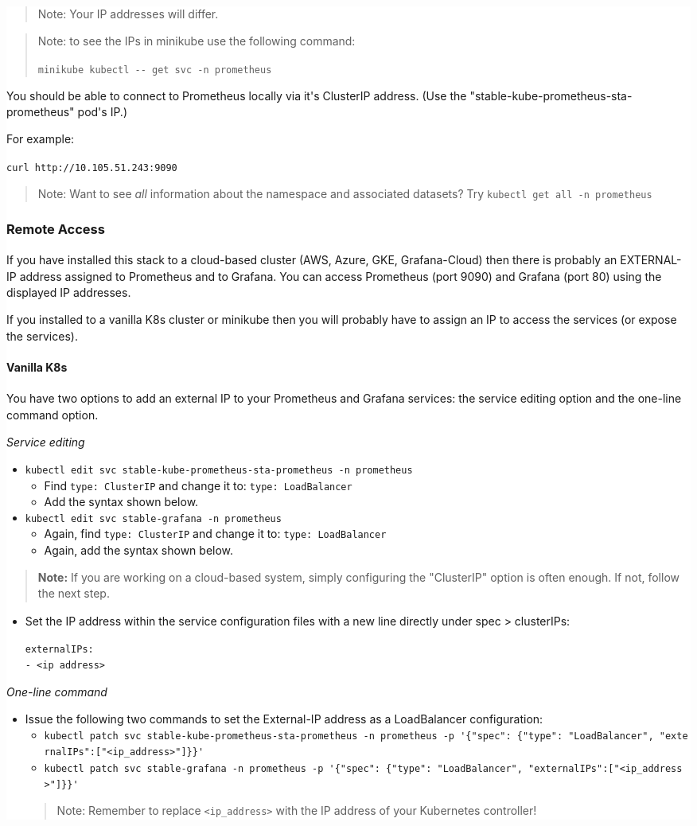 > Note: Your IP addresses will differ.

> Note: to see the IPs in minikube use the following command:
> 
> `minikube kubectl -- get svc -n prometheus`

You should be able to connect to Prometheus locally via it's ClusterIP address. (Use the "stable-kube-prometheus-sta-prometheus" pod's IP.)

For example:

`curl http://10.105.51.243:9090`

> Note: Want to see *all* information about the namespace and associated datasets? Try `kubectl get all -n prometheus`

### Remote Access

If you have installed this stack to a cloud-based cluster (AWS, Azure, GKE, Grafana-Cloud) then there is probably an EXTERNAL-IP address assigned to Prometheus and to Grafana. You can access Prometheus (port 9090) and Grafana (port 80) using the displayed IP addresses.

If you installed to a vanilla K8s cluster or minikube then you will probably have to assign an IP to access the services (or expose the services).

#### Vanilla K8s

You have two options to add an external IP to your Prometheus and Grafana services: the service editing option and the one-line command option.

*Service editing*

- `kubectl edit svc stable-kube-prometheus-sta-prometheus -n prometheus`
  - Find `type: ClusterIP` and change it to: `type: LoadBalancer`
  - Add the syntax shown below.
- `kubectl edit svc stable-grafana -n prometheus`
  - Again, find `type: ClusterIP` and change it to: `type: LoadBalancer`
  - Again, add the syntax shown below.

> **Note:** If you are working on a cloud-based system, simply configuring the "ClusterIP" option is often enough. If not, follow the next step.
 
- Set the IP address within the service configuration files with a new line directly under spec >  clusterIPs:
    ```console
    externalIPs:
    - <ip address>
    ```

*One-line command*

- Issue the following two commands to set the External-IP address as a LoadBalancer configuration:
  - `kubectl patch svc stable-kube-prometheus-sta-prometheus -n prometheus -p '{"spec": {"type": "LoadBalancer", "externalIPs":["<ip_address>"]}}'`
  - `kubectl patch svc stable-grafana -n prometheus -p '{"spec": {"type": "LoadBalancer", "externalIPs":["<ip_address>"]}}'`
   > Note: Remember to replace `<ip_address>` with the IP address of your Kubernetes controller!
